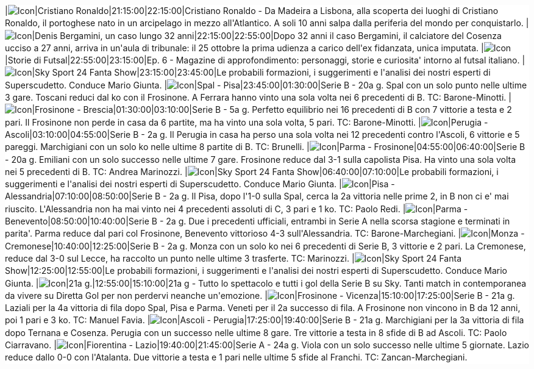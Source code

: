 |![Icon](https://guidatv.sky.it/uuid/649d70fe-4194-4b84-8f7e-6e5aa054ace0/cover?md5ChecksumParam=01aa320d500d02e5838ac10ad5651151)|Cristiano Ronaldo|21:15:00|22:15:00|Cristiano Ronaldo - Da Madeira a Lisbona, alla scoperta dei luoghi di Cristiano Ronaldo, il portoghese nato in un arcipelago in mezzo all&#039;Atlantico. A soli 10 anni salpa dalla periferia del mondo per conquistarlo.
|![Icon](https://guidatv.sky.it/uuid/795cc9d5-e5e8-4a5d-b86f-2935a988d58f/cover?md5ChecksumParam=fdb0e5e81434f77f380e37958eb06ff8)|Denis Bergamini, un caso lungo 32 anni|22:15:00|22:55:00|Dopo 32 anni il caso Bergamini, il calciatore del Cosenza ucciso a 27 anni, arriva in un&#039;aula di tribunale: il 25 ottobre la prima udienza a carico dell&#039;ex fidanzata, unica imputata.
|![Icon](https://guidatv.sky.it/uuid/25b3559c-82e9-48d7-98a7-cd5fdce1c9e7/cover?md5ChecksumParam=53ade6970323d9bdc15c42522b020c9b)|Storie di Futsal|22:55:00|23:15:00|Ep. 6 - Magazine di approfondimento: personaggi, storie e curiosita&#039; intorno al futsal italiano.
|![Icon](https://guidatv.sky.it/uuid/db58ee83-83df-4575-9da3-ff943c8e433d/cover?md5ChecksumParam=edfe3b476bc7b898a69d5c5020dd421c)|Sky Sport 24 Fanta Show|23:15:00|23:45:00|Le probabili formazioni, i suggerimenti e l&#039;analisi dei nostri esperti di Superscudetto. Conduce Mario Giunta.
|![Icon](https://guidatv.sky.it/uuid/0a239b72-50cd-4c28-bd7a-0cf62b3aa29d/cover?md5ChecksumParam=a4129208037688a1d1add7bf7be419f9)|Spal - Pisa|23:45:00|01:30:00|Serie B - 20a g. Spal con un solo punto nelle ultime 3 gare. Toscani reduci dal ko con il Frosinone. A Ferrara hanno vinto una sola volta nei 6 precedenti di B. TC: Barone-Minotti.
|![Icon](https://guidatv.sky.it/uuid/0ecbe9e9-af8a-4364-b93b-332dd8191ad2/cover?md5ChecksumParam=3666ee116eff5078417aaa13f6b9266d)|Frosinone - Brescia|01:30:00|03:10:00|Serie B - 5a g. Perfetto equilibrio nei 16 precedenti di B con 7 vittorie a testa e 2 pari. Il Frosinone non perde in casa da 6 partite, ma ha vinto una sola volta, 5 pari. TC: Barone-Minotti.
|![Icon](https://guidatv.sky.it/uuid/cd6c5e87-e159-4318-b45e-8cf4b72e22f0/cover?md5ChecksumParam=42bdd7f5c4e7739d391408f0ae98bcd5)|Perugia - Ascoli|03:10:00|04:55:00|Serie B - 2a g. Il Perugia in casa ha perso una sola volta nei 12 precedenti contro l&#039;Ascoli, 6 vittorie e 5 pareggi. Marchigiani con un solo ko nelle ultime 8 partite di B. TC: Brunelli.
|![Icon](https://guidatv.sky.it/uuid/c9af198e-514a-4b6e-9d55-99006841f6ea/cover?md5ChecksumParam=7d0367ad6d01fa7e12a10ab8a3be07a6)|Parma - Frosinone|04:55:00|06:40:00|Serie B - 20a g. Emiliani con un solo successo nelle ultime 7 gare. Frosinone reduce dal 3-1 sulla capolista Pisa. Ha vinto una sola volta nei 5 precedenti di B. TC: Andrea Marinozzi.
|![Icon](https://guidatv.sky.it/uuid/db58ee83-83df-4575-9da3-ff943c8e433d/cover?md5ChecksumParam=edfe3b476bc7b898a69d5c5020dd421c)|Sky Sport 24 Fanta Show|06:40:00|07:10:00|Le probabili formazioni, i suggerimenti e l&#039;analisi dei nostri esperti di Superscudetto. Conduce Mario Giunta.
|![Icon](https://guidatv.sky.it/uuid/6534e06a-f1ac-4f97-8d61-72829b0de37d/cover?md5ChecksumParam=0a0a5b247b226dd69b37b44e52b28232)|Pisa - Alessandria|07:10:00|08:50:00|Serie B - 2a g. Il Pisa, dopo l&#039;1-0 sulla Spal, cerca la 2a vittoria nelle prime 2, in B non ci e&#039; mai riuscito. L&#039;Alessandria non ha mai vinto nei 4 precedenti assoluti di C, 3 pari e 1 ko. TC: Paolo Redi.
|![Icon](https://guidatv.sky.it/uuid/47cbd8a0-e42b-44dd-9861-52ea1308544a/cover?md5ChecksumParam=7645ae47029b7c982e7d8866a6f9ff19)|Parma - Benevento|08:50:00|10:40:00|Serie B - 2a g. Due i precedenti ufficiali, entrambi in Serie A nella scorsa stagione e terminati in parita&#039;. Parma reduce dal pari col Frosinone, Benevento vittorioso 4-3 sull&#039;Alessandria. TC: Barone-Marchegiani.
|![Icon](https://guidatv.sky.it/uuid/67d8fb0b-2cb0-428b-9b16-a3a3d59f6f68/cover?md5ChecksumParam=3fc6e9437917bfdecc4bad251a338dc6)|Monza - Cremonese|10:40:00|12:25:00|Serie B - 2a g. Monza con un solo ko nei 6 precedenti di Serie B, 3 vittorie e 2 pari. La Cremonese, reduce dal 3-0 sul Lecce, ha raccolto un punto nelle ultime 3 trasferte. TC: Marinozzi.
|![Icon](https://guidatv.sky.it/uuid/db58ee83-83df-4575-9da3-ff943c8e433d/cover?md5ChecksumParam=edfe3b476bc7b898a69d5c5020dd421c)|Sky Sport 24 Fanta Show|12:25:00|12:55:00|Le probabili formazioni, i suggerimenti e l&#039;analisi dei nostri esperti di Superscudetto. Conduce Mario Giunta.
|![Icon](https://guidatv.sky.it/uuid/35fd9977-b530-4fe4-9bf0-dbb47c006182/cover?md5ChecksumParam=d984390dbdc216b9b2393bdacf5a100c)|21a g.|12:55:00|15:10:00|21a g - Tutto lo spettacolo e tutti i gol della Serie B su Sky. Tanti match in contemporanea da vivere su Diretta Gol per non perdervi neanche un&#039;emozione.
|![Icon](https://guidatv.sky.it/uuid/38f43f81-2d5c-4592-b1c2-1f43f17fb3ad/cover?md5ChecksumParam=ff2f99b297ea6b6875078e266ac20a19)|Frosinone - Vicenza|15:10:00|17:25:00|Serie B - 21a g. Laziali per la 4a vittoria di fila dopo Spal, Pisa e Parma. Veneti per il 2a successo di fila. A Frosinone non vincono in B da 12 anni, poi 1 pari e 3 ko. TC: Manuel Favia.
|![Icon](https://guidatv.sky.it/uuid/be4f0fbb-4e46-418a-8009-43e38ab762eb/cover?md5ChecksumParam=5c4d3bb53baa614d0328c636cb6ec391)|Ascoli - Perugia|17:25:00|19:40:00|Serie B - 21a g. Marchigiani per la 3a vittoria di fila dopo Ternana e Cosenza. Perugia con un successo nelle ultime 8 gare. Tre vittorie a testa in 8 sfide di B ad Ascoli. TC: Paolo Ciarravano.
|![Icon](https://guidatv.sky.it/uuid/d77322f7-12dd-477f-81f5-3cbb3f859c96/cover?md5ChecksumParam=7d83d1e9440fb4a6598777672a94f330)|Fiorentina - Lazio|19:40:00|21:45:00|Serie A - 24a g. Viola con un solo successo nelle ultime 5 giornate. Lazio reduce dallo 0-0 con l&#039;Atalanta. Due vittorie a testa e 1 pari nelle ultime 5 sfide al Franchi. TC: Zancan-Marchegiani.